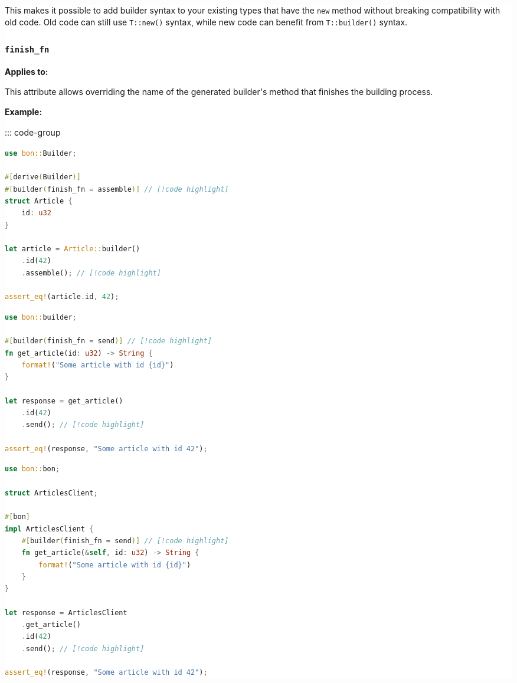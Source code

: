 This makes it possible to add builder syntax to your existing types that have the `new` method without breaking compatibility with old code. Old code can still use `T::new()` syntax, while new code can benefit from `T::builder()` syntax.

### `finish_fn`

**Applies to:** <Badge text="structs"/> <Badge text="free functions"/> <Badge text="associated methods"/>

This attribute allows overriding the name of the generated builder's method that finishes the building process.

**Example:**

::: code-group

```rust [Struct]
use bon::Builder;

#[derive(Builder)]
#[builder(finish_fn = assemble)] // [!code highlight]
struct Article {
    id: u32
}

let article = Article::builder()
    .id(42)
    .assemble(); // [!code highlight]

assert_eq!(article.id, 42);
```

```rust [Free function]
use bon::builder;

#[builder(finish_fn = send)] // [!code highlight]
fn get_article(id: u32) -> String {
    format!("Some article with id {id}")
}

let response = get_article()
    .id(42)
    .send(); // [!code highlight]

assert_eq!(response, "Some article with id 42");
```

```rust [Associated method]
use bon::bon;

struct ArticlesClient;

#[bon]
impl ArticlesClient {
    #[builder(finish_fn = send)] // [!code highlight]
    fn get_article(&self, id: u32) -> String {
        format!("Some article with id {id}")
    }
}

let response = ArticlesClient
    .get_article()
    .id(42)
    .send(); // [!code highlight]

assert_eq!(response, "Some article with id 42");
```
